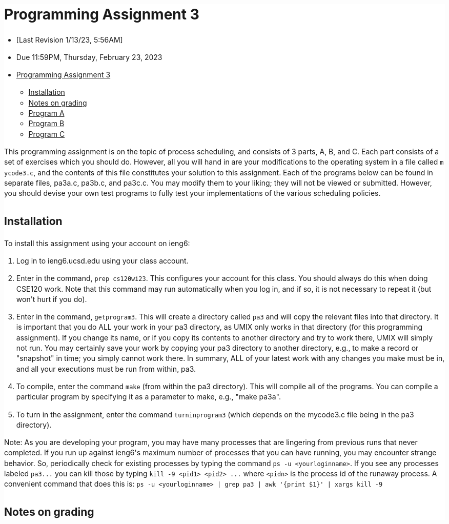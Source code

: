 # Programming Assignment 3

- [Last Revision 1/13/23, 5:56AM]
- Due 11:59PM, Thursday, February 23, 2023

- [Programming Assignment 3](#programming-assignment-3)
  - [Installation](#installation)
  - [Notes on grading](#notes-on-grading)
  - [Program A](#program-a)
  - [Program B](#program-b)
  - [Program C](#program-c)


This programming assignment is on the topic of process scheduling, and consists of 3 parts, A, B, and C.  Each part consists of a set of exercises which you should do.  However, all you will hand in are your modifications to the operating system in a file called `mycode3.c`, and the contents of this file constitutes your solution to this assignment. Each of the programs below can be found in separate files, pa3a.c, pa3b.c, and pa3c.c. You may modify them to your liking; they will not be viewed or submitted. However, you should devise your own test programs to fully test your
implementations of the various scheduling policies.

## Installation
To install this assignment using your account on ieng6:

1. Log in to ieng6.ucsd.edu using your class account.

2. Enter in the command, `prep cs120wi23`. This configures your account for this class. You should always do this when doing CSE120 work. Note that this command may run automatically when you log in, and if so, it is not necessary to repeat it (but won't hurt if you do).

3. Enter in the command, `getprogram3`.  This will create a directory called `pa3` and will copy the relevant files into that directory.  It is important that you do ALL your work in your pa3 directory, as UMIX only works in that directory (for this programming assignment).  If you change its name, or if you copy its contents to another directory and try to work there, UMIX will simply not run.  You may certainly save your work by copying your pa3 directory to another directory, e.g., to make a record or "snapshot" in time; you simply cannot work there.  In summary, ALL of your latest work with any changes you make must be in, and all your executions must be run from within, pa3.

4. To compile, enter the command `make` (from within the pa3 directory). This will compile all of the programs. You can compile a particular program by specifying it as a parameter to make, e.g., "make pa3a".

5. To turn in the assignment, enter the command `turninprogram3` (which depends on the mycode3.c file being in the pa3 directory).

Note: As you are developing your program, you may have many processes that are lingering from previous runs that never completed. If you run up against ieng6's maximum number of processes that you can have running, you may encounter strange behavior. So, periodically check for existing processes by typing the command `ps -u <yourloginname>`. If you see any processes labeled
`pa3...` you can kill those by typing `kill -9 <pid1> <pid2> ...` where `<pidn>` is the process id of the runaway process. A convenient command that does this
is: `ps -u <yourloginname> | grep pa3 | awk '{print $1}' | xargs kill -9`

## Notes on grading
